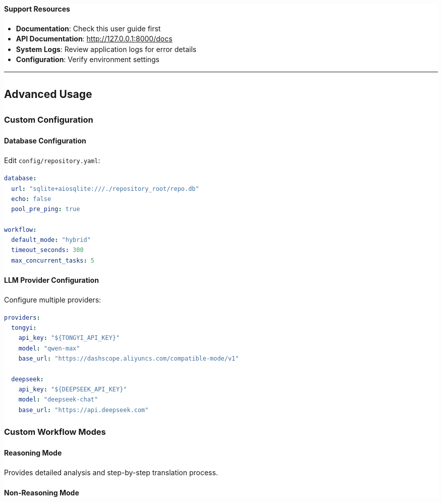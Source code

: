 #### Support Resources

- **Documentation**: Check this user guide first
- **API Documentation**: http://127.0.0.1:8000/docs
- **System Logs**: Review application logs for error details
- **Configuration**: Verify environment settings

---

## Advanced Usage

### Custom Configuration

#### Database Configuration

Edit `config/repository.yaml`:

```yaml
database:
  url: "sqlite+aiosqlite:///./repository_root/repo.db"
  echo: false
  pool_pre_ping: true

workflow:
  default_mode: "hybrid"
  timeout_seconds: 300
  max_concurrent_tasks: 5
```

#### LLM Provider Configuration

Configure multiple providers:

```yaml
providers:
  tongyi:
    api_key: "${TONGYI_API_KEY}"
    model: "qwen-max"
    base_url: "https://dashscope.aliyuncs.com/compatible-mode/v1"

  deepseek:
    api_key: "${DEEPSEEK_API_KEY}"
    model: "deepseek-chat"
    base_url: "https://api.deepseek.com"
```

### Custom Workflow Modes

#### Reasoning Mode

Provides detailed analysis and step-by-step translation process.

#### Non-Reasoning Mode
